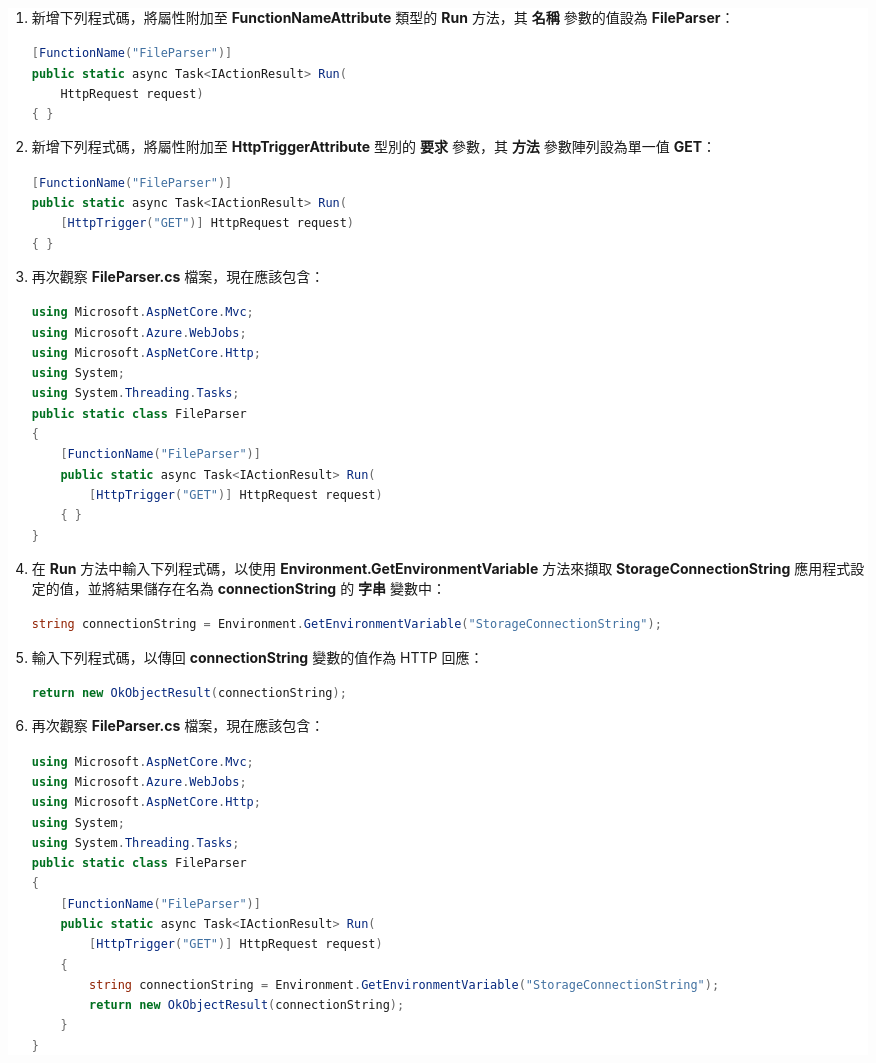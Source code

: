 1. 新增下列程式碼，將屬性附加至 **FunctionNameAttribute** 類型的 **Run** 方法，其 **名稱** 參數的值設為 **FileParser**：

    ```csharp
    [FunctionName("FileParser")]
    public static async Task<IActionResult> Run(
        HttpRequest request)
    { }
    ```

1. 新增下列程式碼，將屬性附加至 **HttpTriggerAttribute** 型別的 **要求** 參數，其 **方法** 參數陣列設為單一值 **GET**：

    ```csharp
    [FunctionName("FileParser")]
    public static async Task<IActionResult> Run(
        [HttpTrigger("GET")] HttpRequest request)
    { }
    ```

1. 再次觀察 **FileParser.cs** 檔案，現在應該包含：

    ```csharp
    using Microsoft.AspNetCore.Mvc;
    using Microsoft.Azure.WebJobs;
    using Microsoft.AspNetCore.Http;
    using System;
    using System.Threading.Tasks;
    public static class FileParser
    {
        [FunctionName("FileParser")]
        public static async Task<IActionResult> Run(
            [HttpTrigger("GET")] HttpRequest request)
        { }
    }
    ```

1. 在 **Run** 方法中輸入下列程式碼，以使用 **Environment.GetEnvironmentVariable** 方法來擷取 **StorageConnectionString** 應用程式設定的值，並將結果儲存在名為 **connectionString** 的 **字串** 變數中：

    ```csharp
    string connectionString = Environment.GetEnvironmentVariable("StorageConnectionString");
    ```

1. 輸入下列程式碼，以傳回 **connectionString** 變數的值作為 HTTP 回應：

    ```csharp
    return new OkObjectResult(connectionString);
    ```

1. 再次觀察 **FileParser.cs** 檔案，現在應該包含：

    ```csharp
    using Microsoft.AspNetCore.Mvc;
    using Microsoft.Azure.WebJobs;
    using Microsoft.AspNetCore.Http;
    using System;
    using System.Threading.Tasks;
    public static class FileParser
    {
        [FunctionName("FileParser")]
        public static async Task<IActionResult> Run(
            [HttpTrigger("GET")] HttpRequest request)
        {
            string connectionString = Environment.GetEnvironmentVariable("StorageConnectionString");
            return new OkObjectResult(connectionString);
        }
    }
    ```
